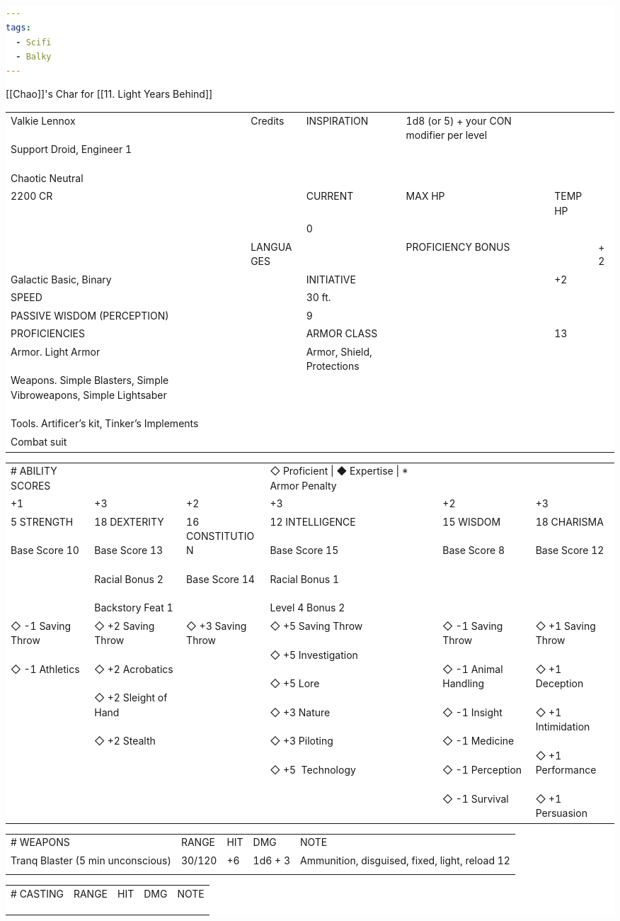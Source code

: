 ```yaml
---
tags:
  - Scifi
  - Balky
---
```

[[Chao]]'s Char for [[11. Light Years Behind]] 

|   |   |   |   |   |   |
|---|---|---|---|---|---|
|Valkie Lennox<br><br>Support Droid, Engineer 1<br><br>Chaotic Neutral|Credits|INSPIRATION|1d8 (or 5) + your CON modifier per level|   |   |
|2200 CR||CURRENT|MAX HP|TEMP HP|
|||0|
||LANGUAGES|   |PROFICIENCY BONUS|   |+2|
|Galactic Basic, Binary|   |INITIATIVE|   |+2|
|SPEED|   |30 ft.|
|PASSIVE WISDOM (PERCEPTION)|   |9|
|PROFICIENCIES|   |ARMOR CLASS|   |13|
|Armor. Light Armor<br><br>Weapons. Simple Blasters, Simple Vibroweapons, Simple Lightsaber<br><br>Tools. Artificer’s kit, Tinker’s Implements|   |Armor, Shield, Protections|   |   |
|Combat suit|   |   |

|   |   |   |   |   |   |
|---|---|---|---|---|---|
|# ABILITY SCORES|   |   |◇ Proficient \| ◆ Expertise \| * Armor Penalty|   |   |
|+1|+3|+2|+3|+2|+3|
|5 STRENGTH<br><br>Base Score 10|18 DEXTERITY<br><br>Base Score 13<br><br>Racial Bonus 2<br><br>Backstory Feat 1|16 CONSTITUTION<br><br>Base Score 14|12 INTELLIGENCE<br><br>Base Score 15<br><br>Racial Bonus 1<br><br>Level 4 Bonus 2|15 WISDOM<br><br>Base Score 8|18 CHARISMA<br><br>Base Score 12|
|◇ -1 Saving Throw<br><br>◇ -1 Athletics|◇ +2 Saving Throw<br><br>◇ +2 Acrobatics <br><br>◇ +2 Sleight of Hand <br><br>◇ +2 Stealth|◇ +3 Saving Throw|◇ +5 Saving Throw<br><br>◇ +5 Investigation <br><br>◇ +5 Lore<br><br>◇ +3 Nature<br><br>◇ +3 Piloting<br><br>◇ +5  Technology|◇ -1 Saving Throw<br><br>◇ -1 Animal Handling<br><br>◇ -1 Insight<br><br>◇ -1 Medicine<br><br>◇ -1 Perception <br><br>◇ -1 Survival|◇ +1 Saving Throw<br><br>◇ +1 Deception<br><br>◇ +1 Intimidation<br><br>◇ +1 Performance<br><br>◇ +1 Persuasion|

  

|   |   |   |   |   |
|---|---|---|---|---|
|# WEAPONS|RANGE|HIT|DMG|NOTE|
|Tranq Blaster (5 min unconscious)|30/120|+6|1d6 + 3|Ammunition, disguised, fixed, light, reload 12|
||||||

  

|   |   |   |   |   |
|---|---|---|---|---|
|# CASTING|RANGE|HIT|DMG|NOTE|
||||||
||||||
||||||
